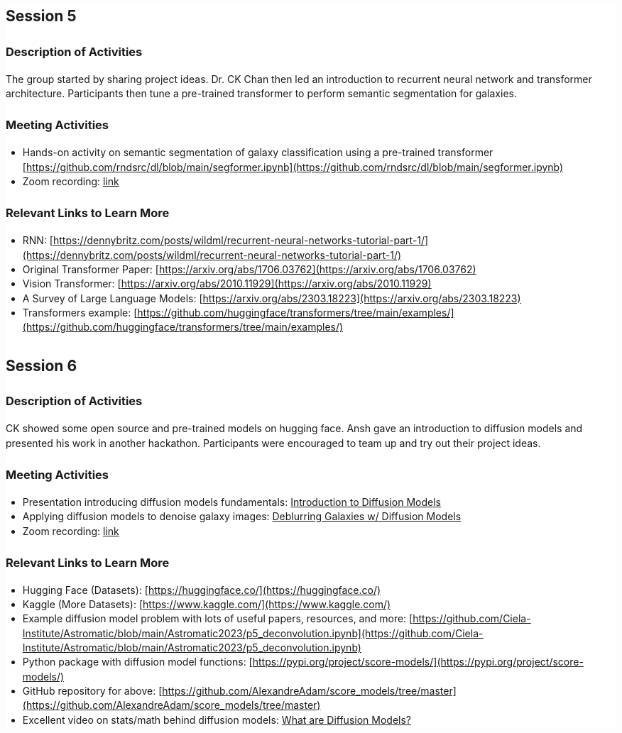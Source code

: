 ## Session 5
### Description of Activities
The group started by sharing project ideas. Dr. CK Chan then led an introduction to recurrent neural network and transformer architecture. Participants then tune a pre-trained transformer to perform semantic segmentation for galaxies.

### Meeting Activities
- Hands-on activity on semantic segmentation of galaxy classification using a pre-trained transformer [https://github.com/rndsrc/dl/blob/main/segformer.ipynb](https://github.com/rndsrc/dl/blob/main/segformer.ipynb)
- Zoom recording: [link](https://arizona.zoom.us/rec/share/lolf0MfjOf-eOMEknewICyVzBvVVkeANChh_FgJ0NlbLJ6ym5FZIRyZPhHClfKdd.rURWr0rfCkfcBmBa)

### Relevant Links to Learn More
- RNN: [https://dennybritz.com/posts/wildml/recurrent-neural-networks-tutorial-part-1/](https://dennybritz.com/posts/wildml/recurrent-neural-networks-tutorial-part-1/)
- Original Transformer Paper: [https://arxiv.org/abs/1706.03762](https://arxiv.org/abs/1706.03762)
- Vision Transformer: [https://arxiv.org/abs/2010.11929](https://arxiv.org/abs/2010.11929)
- A Survey of Large Language Models: [https://arxiv.org/abs/2303.18223](https://arxiv.org/abs/2303.18223)
- Transformers example: [https://github.com/huggingface/transformers/tree/main/examples/](https://github.com/huggingface/transformers/tree/main/examples/)

## Session 6
### Description of Activities
CK showed some open source and pre-trained models on hugging face.  Ansh gave an introduction to diffusion models and presented his work in another hackathon.  Participants were encouraged to team up and try out their project ideas.

### Meeting Activities
- Presentation introducing diffusion models fundamentals: [Introduction to Diffusion Models](https://docs.google.com/presentation/d/1CN0wxW7kUGN0BrH7M5IQNnU4v-jWn7V3ag3Z-yifLWY/edit?usp=sharing)
- Applying diffusion models to denoise galaxy images: [Deblurring Galaxies w/ Diffusion Models](https://docs.google.com/presentation/d/1b1-UerWauAG-GfKxNyRRKZ7NYP-Htt_-mXn9L0IZy0s/edit?usp=sharing)
- Zoom recording: [link](https://arizona.zoom.us/rec/share/sspStSgxFbWVvzelNhK9RdciQcdpr78nUUbbQRpbUazFdGaPyHA2oux10ZQjIZQN.8uV-PscTuR3FnxX6)

### Relevant Links to Learn More
- Hugging Face (Datasets): [https://huggingface.co/](https://huggingface.co/)
- Kaggle (More Datasets): [https://www.kaggle.com/](https://www.kaggle.com/)
- Example diffusion model problem with lots of useful papers, resources, and more: [https://github.com/Ciela-Institute/Astromatic/blob/main/Astromatic2023/p5_deconvolution.ipynb](https://github.com/Ciela-Institute/Astromatic/blob/main/Astromatic2023/p5_deconvolution.ipynb)
- Python package with diffusion model functions: [https://pypi.org/project/score-models/](https://pypi.org/project/score-models/)
- GitHub repository for above: [https://github.com/AlexandreAdam/score_models/tree/master](https://github.com/AlexandreAdam/score_models/tree/master)
- Excellent video on stats/math behind diffusion models: [What are Diffusion Models?](https://www.youtube.com/watch?v=fbLgFrlTnGU)
